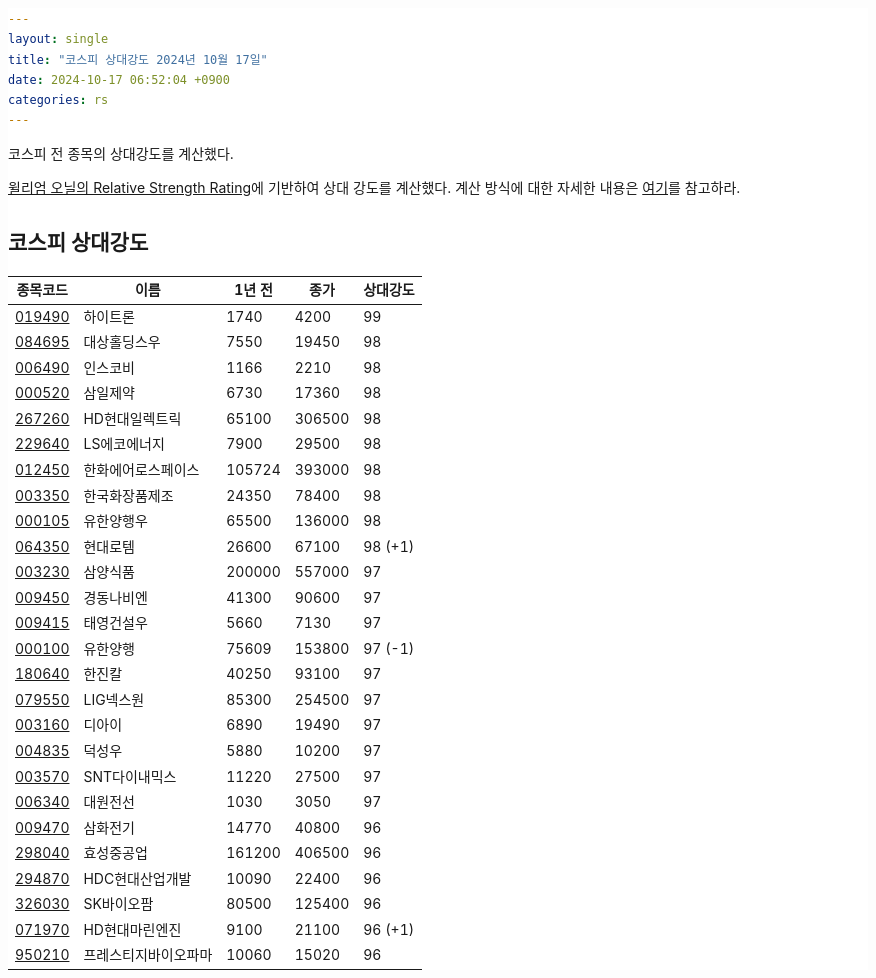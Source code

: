 ```yaml
---
layout: single
title: "코스피 상대강도 2024년 10월 17일"
date: 2024-10-17 06:52:04 +0900
categories: rs
---
```

코스피 전 종목의 상대강도를 계산했다.

[윌리엄 오닐의 Relative Strength Rating](https://www.williamoneil.com/proprietary-ratings-and-rankings/)에 기반하여 상대 강도를 계산했다.
계산 방식에 대한 자세한 내용은 [여기](https://dalinaum.github.io/investment/2024/08/26/how-i-calculated-relative-strength.html)를 참고하라.

## 코스피 상대강도

|종목코드|이름|1년 전|종가|상대강도|
|------|---|-----|--|------|
|[019490](https://finance.daum.net/quotes/A019490)|하이트론|1740|4200|99 |
|[084695](https://finance.daum.net/quotes/A084695)|대상홀딩스우|7550|19450|98 |
|[006490](https://finance.daum.net/quotes/A006490)|인스코비|1166|2210|98 |
|[000520](https://finance.daum.net/quotes/A000520)|삼일제약|6730|17360|98 |
|[267260](https://finance.daum.net/quotes/A267260)|HD현대일렉트릭|65100|306500|98 |
|[229640](https://finance.daum.net/quotes/A229640)|LS에코에너지|7900|29500|98 |
|[012450](https://finance.daum.net/quotes/A012450)|한화에어로스페이스|105724|393000|98 |
|[003350](https://finance.daum.net/quotes/A003350)|한국화장품제조|24350|78400|98 |
|[000105](https://finance.daum.net/quotes/A000105)|유한양행우|65500|136000|98 |
|[064350](https://finance.daum.net/quotes/A064350)|현대로템|26600|67100|98 (+1)|
|[003230](https://finance.daum.net/quotes/A003230)|삼양식품|200000|557000|97 |
|[009450](https://finance.daum.net/quotes/A009450)|경동나비엔|41300|90600|97 |
|[009415](https://finance.daum.net/quotes/A009415)|태영건설우|5660|7130|97 |
|[000100](https://finance.daum.net/quotes/A000100)|유한양행|75609|153800|97 (-1)|
|[180640](https://finance.daum.net/quotes/A180640)|한진칼|40250|93100|97 |
|[079550](https://finance.daum.net/quotes/A079550)|LIG넥스원|85300|254500|97 |
|[003160](https://finance.daum.net/quotes/A003160)|디아이|6890|19490|97 |
|[004835](https://finance.daum.net/quotes/A004835)|덕성우|5880|10200|97 |
|[003570](https://finance.daum.net/quotes/A003570)|SNT다이내믹스|11220|27500|97 |
|[006340](https://finance.daum.net/quotes/A006340)|대원전선|1030|3050|97 |
|[009470](https://finance.daum.net/quotes/A009470)|삼화전기|14770|40800|96 |
|[298040](https://finance.daum.net/quotes/A298040)|효성중공업|161200|406500|96 |
|[294870](https://finance.daum.net/quotes/A294870)|HDC현대산업개발|10090|22400|96 |
|[326030](https://finance.daum.net/quotes/A326030)|SK바이오팜|80500|125400|96 |
|[071970](https://finance.daum.net/quotes/A071970)|HD현대마린엔진|9100|21100|96 (+1)|
|[950210](https://finance.daum.net/quotes/A950210)|프레스티지바이오파마|10060|15020|96 |